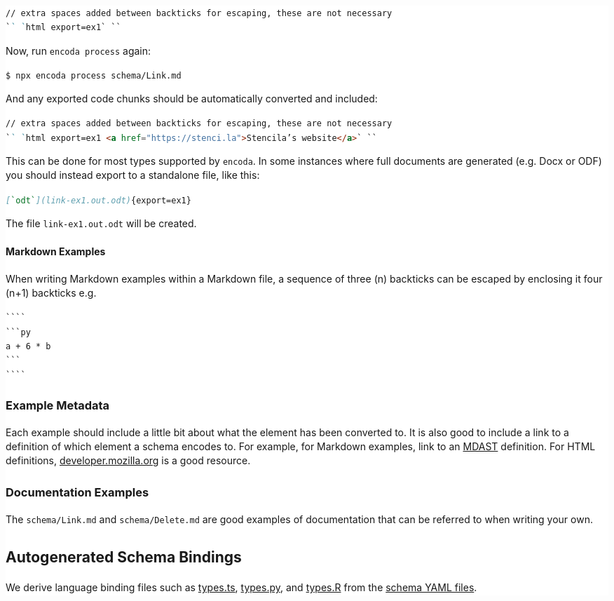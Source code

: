 ```markdown
// extra spaces added between backticks for escaping, these are not necessary
`` `html export=ex1` ``
```

Now, run `encoda process` again:

```bash
$ npx encoda process schema/Link.md
```

And any exported code chunks should be automatically converted and included:

```markdown
// extra spaces added between backticks for escaping, these are not necessary
`` `html export=ex1 <a href="https://stenci.la">Stencila’s website</a>` ``
```

This can be done for most types supported by `encoda`. In some instances where full documents are generated (e.g. Docx
or ODF) you should instead export to a standalone file, like this:

```markdown
[`odt`](link-ex1.out.odt){export=ex1}
```

The file `link-ex1.out.odt` will be created.

#### Markdown Examples

When writing Markdown examples within a Markdown file, a sequence of three (n) backticks can be escaped by enclosing it four (n+1) backticks e.g.

    ````
    ```py
    a + 6 * b
    ```
    ````

### Example Metadata

Each example should include a little bit about what the element has been converted to. It is also good to include a
link to a definition of which element a schema encodes to. For example, for Markdown examples, link to an
[MDAST](https://github.com/syntax-tree/mdast) definition. For HTML definitions,
[developer.mozilla.org](https://developer.mozilla.org/en-US/docs/Web/HTML/) is a good resource.

### Documentation Examples

The `schema/Link.md` and `schema/Delete.md` are good examples of documentation that can be referred to when writing your
own.

## Autogenerated Schema Bindings

We derive language binding files such as [types.ts](./ts/types.ts),
[types.py](./py/stencila/schema/types.py), and [types.R](./r/R/types.R) from
the [schema YAML files](./schema/).

